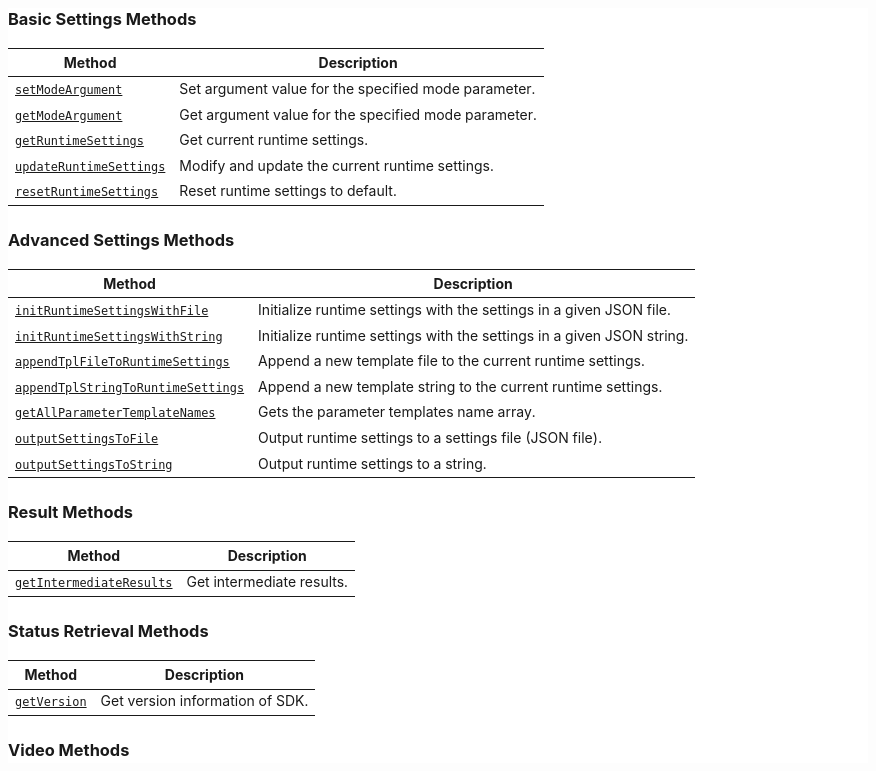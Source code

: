    
   
### Basic Settings Methods
   
  | Method               | Description |
  |----------------------|-------------|
  | [`setModeArgument`](BarcodeReader/parameter-and-runtime-settings-basic.md#setmodeargument) | Set argument value for the specified mode parameter. |
  | [`getModeArgument`](BarcodeReader/parameter-and-runtime-settings-basic.md#getmodeargument) | Get argument value for the specified mode parameter. |
  | [`getRuntimeSettings`](BarcodeReader/parameter-and-runtime-settings-basic.md#getruntimesettings) | Get current runtime settings. |
  | [`updateRuntimeSettings`](BarcodeReader/parameter-and-runtime-settings-basic.md#updateruntimesettings) | Modify and update the current runtime settings. |
  | [`resetRuntimeSettings`](BarcodeReader/parameter-and-runtime-settings-basic.md#resetruntimesettings) | Reset runtime settings to default. |

### Advanced Settings Methods
  
  | Method               | Description |
  |----------------------|-------------|
  | [`initRuntimeSettingsWithFile`](BarcodeReader/parameter-and-runtime-settings-advanced.md#initruntimesettingswithfile)  | Initialize runtime settings with the settings in a given JSON file. |
  | [`initRuntimeSettingsWithString`](BarcodeReader/parameter-and-runtime-settings-advanced.md#initruntimesettingswithstring) | Initialize runtime settings with the settings in a given JSON string. |
  | [`appendTplFileToRuntimeSettings`](BarcodeReader/parameter-and-runtime-settings-advanced.md#appendtplfiletoruntimesettings) | Append a new template file to the current runtime settings. |
  | [`appendTplStringToRuntimeSettings`](BarcodeReader/parameter-and-runtime-settings-advanced.md#appendtplstringtoruntimesettings) | Append a new template string to the current runtime settings. |
  | [`getAllParameterTemplateNames`](BarcodeReader/parameter-and-runtime-settings-advanced.md#getallparametertemplatenames) | Gets the parameter templates name array. |
  | [`outputSettingsToFile`](BarcodeReader/parameter-and-runtime-settings-advanced.md#outputsettingstofile) | Output runtime settings to a settings file (JSON file). |
  | [`outputSettingsToString`](BarcodeReader/parameter-and-runtime-settings-advanced.md#outputsettingstostring) | Output runtime settings to a string. |
   
      
   
   
### Result Methods
   
  | Method               | Description |
  |----------------------|-------------|
  | [`getIntermediateResults`](BarcodeReader/result.md#getintermediateresults) | Get intermediate results. |
   
      


   
### Status Retrieval Methods
   
  | Method               | Description |
  |----------------------|-------------|
  | [`getVersion`](BarcodeReader/status-retrieval.md#getversion) | Get version information of SDK.|
   
      


   
### Video Methods
